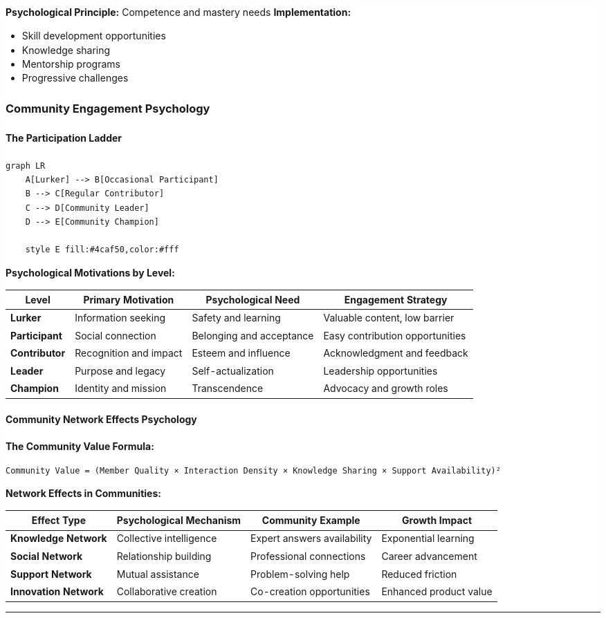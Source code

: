 **Psychological Principle:** Competence and mastery needs
**Implementation:**
- Skill development opportunities
- Knowledge sharing
- Mentorship programs
- Progressive challenges

### Community Engagement Psychology

#### **The Participation Ladder**

```mermaid
graph LR
    A[Lurker] --> B[Occasional Participant]
    B --> C[Regular Contributor]
    C --> D[Community Leader]
    D --> E[Community Champion]
    
    style E fill:#4caf50,color:#fff
```

**Psychological Motivations by Level:**

| Level | Primary Motivation | Psychological Need | Engagement Strategy |
|-------|-------------------|-------------------|-------------------|
| **Lurker** | Information seeking | Safety and learning | Valuable content, low barrier |
| **Participant** | Social connection | Belonging and acceptance | Easy contribution opportunities |
| **Contributor** | Recognition and impact | Esteem and influence | Acknowledgment and feedback |
| **Leader** | Purpose and legacy | Self-actualization | Leadership opportunities |
| **Champion** | Identity and mission | Transcendence | Advocacy and growth roles |

#### **Community Network Effects Psychology**

**The Community Value Formula:**

```
Community Value = (Member Quality × Interaction Density × Knowledge Sharing × Support Availability)²
```

**Network Effects in Communities:**

| Effect Type | Psychological Mechanism | Community Example | Growth Impact |
|-------------|------------------------|-------------------|---------------|
| **Knowledge Network** | Collective intelligence | Expert answers availability | Exponential learning |
| **Social Network** | Relationship building | Professional connections | Career advancement |
| **Support Network** | Mutual assistance | Problem-solving help | Reduced friction |
| **Innovation Network** | Collaborative creation | Co-creation opportunities | Enhanced product value |

---